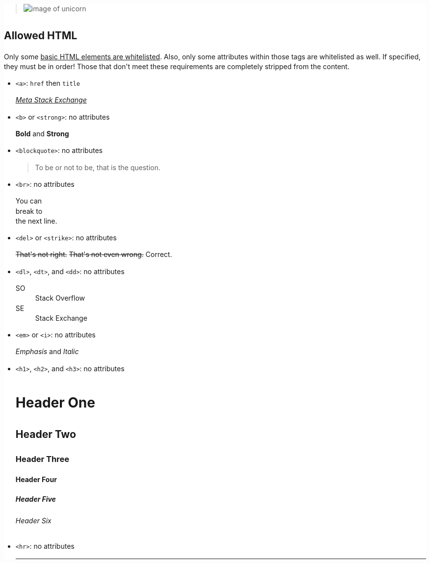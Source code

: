 <blockquote class="spoiler js-spoiler" data-spoiler="Reveal spoiler">
    <img src="https://i.stack.imgur.com/7I1jg.jpg" alt="image of unicorn" title="Tooltip">
</blockquote>



## Allowed HTML

Only some [basic HTML elements are whitelisted](https://meta.stackexchange.com/questions/1777/what-html-tags-are-allowed-on-stack-exchange-sites). Also, only some attributes within those tags are whitelisted as well. If specified, they must be in order! Those that don't meet these requirements are completely stripped from the content.



-   `<a>`: `href` then `title`

    <a href="http://meta.stackexchange.com/" title="Tooltip">_Meta Stack Exchange_</a>

-   `<b>` or `<strong>`: no attributes

    <b>Bold</b> and <strong>Strong</strong>

-   `<blockquote>`: no attributes

    <blockquote>To be or not to be, that is the question.</blockquote>

-   `<br>`: no attributes

    You can<br>break to<br>the next line.

-   `<del>` or `<strike>`: no attributes

    <del>That's not right.</del> <strike>That's not even wrong.</strike> Correct.

-   `<dl>`, `<dt>`, and `<dd>`: no attributes

      <dl>
        <dt>SO</dt>
        <dd>Stack Overflow</dd>
        <dt>SE</dt>
        <dd>Stack Exchange</dd>
      </dl>

-   `<em>` or `<i>`: no attributes

    <em>Emphasis</em> and <i>Italic</i>

-   `<h1>`, `<h2>`, and `<h3>`: no attributes

    <h1>Header One</h1>
    <h2>Header Two</h2>
    <h3>Header Three</h3>
    <h4>Header Four</h4>
    <h5>Header Five</h5>
    <h6>Header Six</h6>

-   `<hr>`: no attributes
    <hr>
